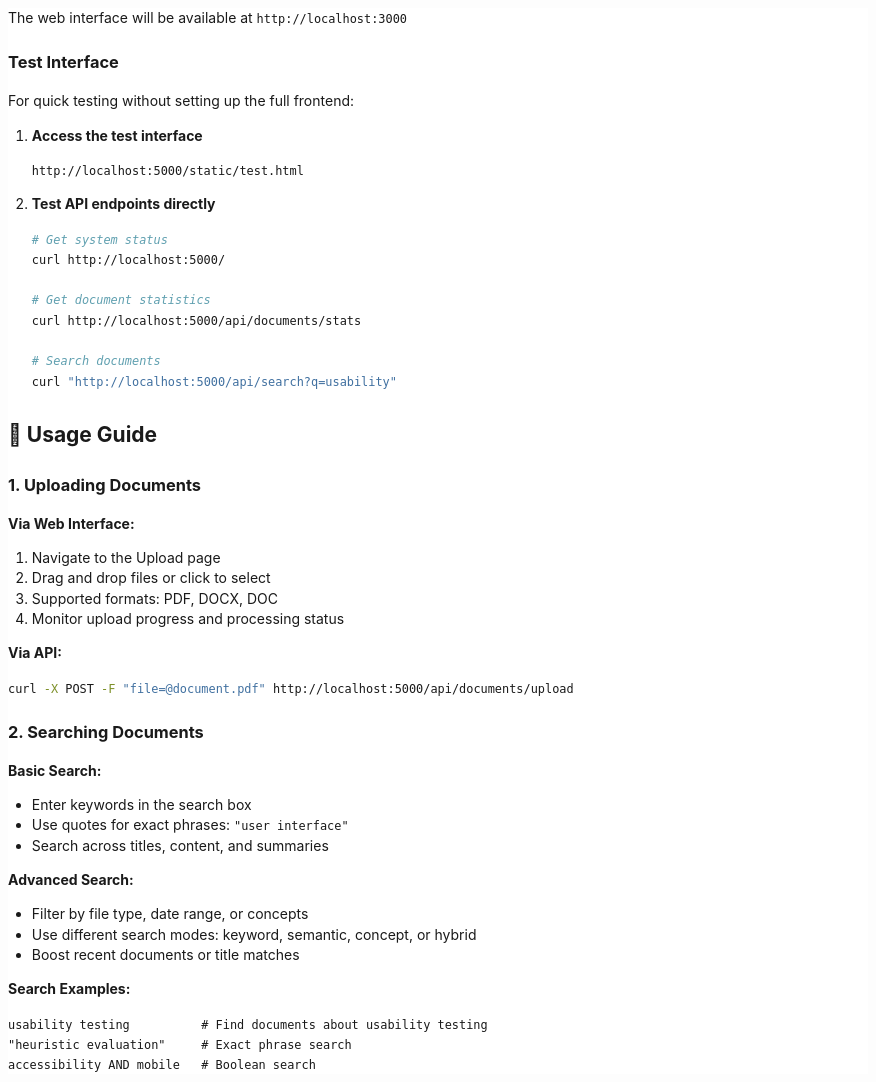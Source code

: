    The web interface will be available at `http://localhost:3000`

### Test Interface

For quick testing without setting up the full frontend:

1. **Access the test interface**
   ```
   http://localhost:5000/static/test.html
   ```

2. **Test API endpoints directly**
   ```bash
   # Get system status
   curl http://localhost:5000/
   
   # Get document statistics
   curl http://localhost:5000/api/documents/stats
   
   # Search documents
   curl "http://localhost:5000/api/search?q=usability"
   ```

## 📖 Usage Guide

### 1. Uploading Documents

**Via Web Interface:**
1. Navigate to the Upload page
2. Drag and drop files or click to select
3. Supported formats: PDF, DOCX, DOC
4. Monitor upload progress and processing status

**Via API:**
```bash
curl -X POST -F "file=@document.pdf" http://localhost:5000/api/documents/upload
```

### 2. Searching Documents

**Basic Search:**
- Enter keywords in the search box
- Use quotes for exact phrases: `"user interface"`
- Search across titles, content, and summaries

**Advanced Search:**
- Filter by file type, date range, or concepts
- Use different search modes: keyword, semantic, concept, or hybrid
- Boost recent documents or title matches

**Search Examples:**
```
usability testing          # Find documents about usability testing
"heuristic evaluation"     # Exact phrase search
accessibility AND mobile   # Boolean search
```
